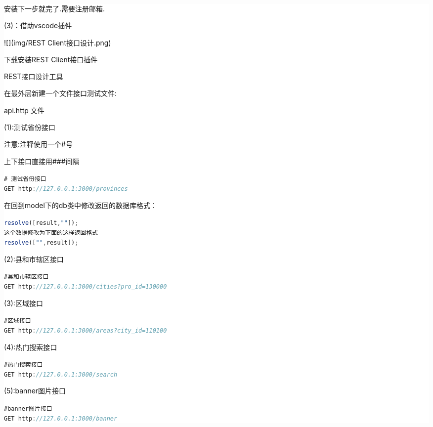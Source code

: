 安装下一步就完了.需要注册邮箱.

(3)：借助vscode插件

 ![](img/REST Client接口设计.png)



下载安装REST Client接口插件

REST接口设计工具



在最外层新建一个文件接口测试文件:

api.http    文件

(1):测试省份接口

 注意:注释使用一个#号

上下接口直接用###间隔

```js
# 测试省份接口
GET http://127.0.0.1:3000/provinces
```

在回到model下的db类中修改返回的数据库格式：

```js
resolve([result,""]); 
这个数据修改为下面的这样返回格式
resolve(["",result]); 
```

(2):县和市辖区接口

```js
#县和市辖区接口
GET http://127.0.0.1:3000/cities?pro_id=130000
```



(3):区域接口

```js
#区域接口
GET http://127.0.0.1:3000/areas?city_id=110100
```

(4):热门搜索接口

```js
#热门搜索接口
GET http://127.0.0.1:3000/search
```



(5):banner图片接口

```js
#banner图片接口
GET http://127.0.0.1:3000/banner
```
